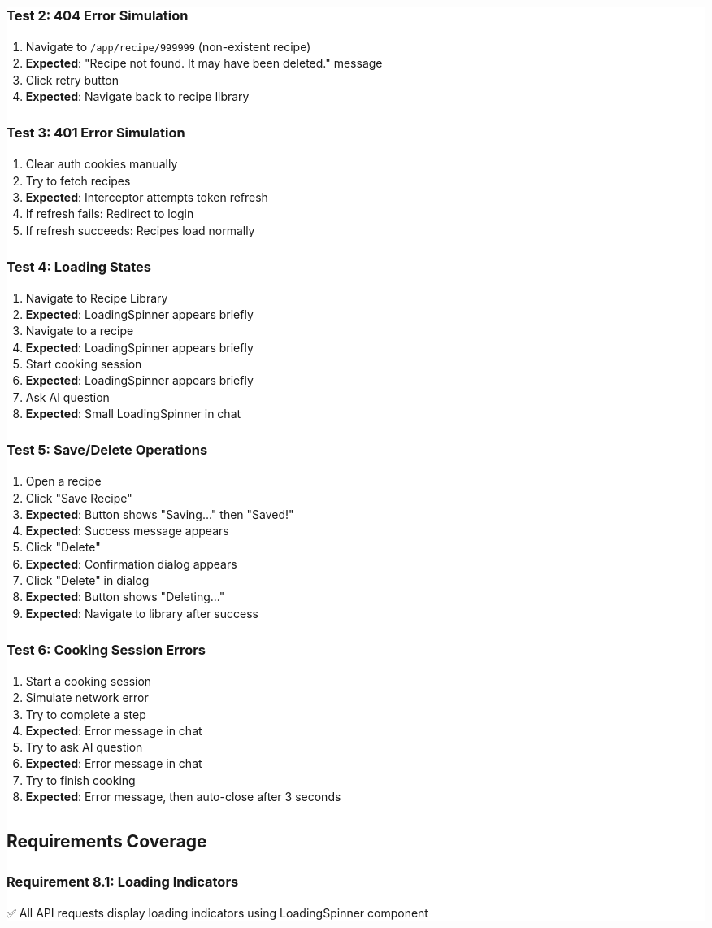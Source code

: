 ### Test 2: 404 Error Simulation
1. Navigate to `/app/recipe/999999` (non-existent recipe)
2. **Expected**: "Recipe not found. It may have been deleted." message
3. Click retry button
4. **Expected**: Navigate back to recipe library

### Test 3: 401 Error Simulation
1. Clear auth cookies manually
2. Try to fetch recipes
3. **Expected**: Interceptor attempts token refresh
4. If refresh fails: Redirect to login
5. If refresh succeeds: Recipes load normally

### Test 4: Loading States
1. Navigate to Recipe Library
2. **Expected**: LoadingSpinner appears briefly
3. Navigate to a recipe
4. **Expected**: LoadingSpinner appears briefly
5. Start cooking session
6. **Expected**: LoadingSpinner appears briefly
7. Ask AI question
8. **Expected**: Small LoadingSpinner in chat

### Test 5: Save/Delete Operations
1. Open a recipe
2. Click "Save Recipe"
3. **Expected**: Button shows "Saving..." then "Saved!"
4. **Expected**: Success message appears
5. Click "Delete"
6. **Expected**: Confirmation dialog appears
7. Click "Delete" in dialog
8. **Expected**: Button shows "Deleting..."
9. **Expected**: Navigate to library after success

### Test 6: Cooking Session Errors
1. Start a cooking session
2. Simulate network error
3. Try to complete a step
4. **Expected**: Error message in chat
5. Try to ask AI question
6. **Expected**: Error message in chat
7. Try to finish cooking
8. **Expected**: Error message, then auto-close after 3 seconds

## Requirements Coverage

### Requirement 8.1: Loading Indicators
✅ All API requests display loading indicators using LoadingSpinner component
